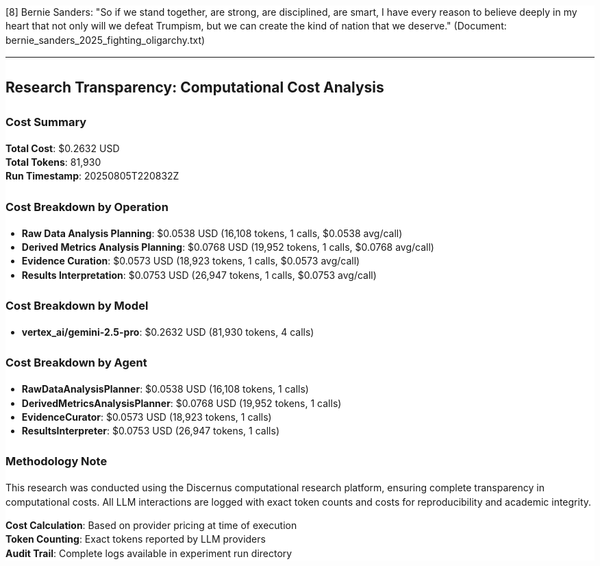 [8] Bernie Sanders: "So if we stand together, are strong, are disciplined, are smart, I have every reason to believe deeply in my heart that not only will we defeat Trumpism, but we can create the kind of nation that we deserve." (Document: bernie_sanders_2025_fighting_oligarchy.txt)

---

## Research Transparency: Computational Cost Analysis

### Cost Summary
**Total Cost**: $0.2632 USD  
**Total Tokens**: 81,930  
**Run Timestamp**: 20250805T220832Z  

### Cost Breakdown by Operation
- **Raw Data Analysis Planning**: $0.0538 USD (16,108 tokens, 1 calls, $0.0538 avg/call)
- **Derived Metrics Analysis Planning**: $0.0768 USD (19,952 tokens, 1 calls, $0.0768 avg/call)
- **Evidence Curation**: $0.0573 USD (18,923 tokens, 1 calls, $0.0573 avg/call)
- **Results Interpretation**: $0.0753 USD (26,947 tokens, 1 calls, $0.0753 avg/call)

### Cost Breakdown by Model
- **vertex_ai/gemini-2.5-pro**: $0.2632 USD (81,930 tokens, 4 calls)

### Cost Breakdown by Agent
- **RawDataAnalysisPlanner**: $0.0538 USD (16,108 tokens, 1 calls)
- **DerivedMetricsAnalysisPlanner**: $0.0768 USD (19,952 tokens, 1 calls)
- **EvidenceCurator**: $0.0573 USD (18,923 tokens, 1 calls)
- **ResultsInterpreter**: $0.0753 USD (26,947 tokens, 1 calls)

### Methodology Note
This research was conducted using the Discernus computational research platform, ensuring complete transparency in computational costs. All LLM interactions are logged with exact token counts and costs for reproducibility and academic integrity.

**Cost Calculation**: Based on provider pricing at time of execution  
**Token Counting**: Exact tokens reported by LLM providers  
**Audit Trail**: Complete logs available in experiment run directory  
